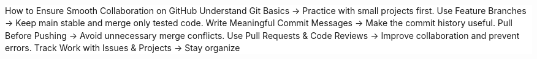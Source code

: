 How to Ensure Smooth Collaboration on GitHub
Understand Git Basics → Practice with small projects first.
Use Feature Branches → Keep main stable and merge only tested code.
Write Meaningful Commit Messages → Make the commit history useful.
Pull Before Pushing → Avoid unnecessary merge conflicts.
Use Pull Requests & Code Reviews → Improve collaboration and prevent errors.
Track Work with Issues & Projects → Stay organize

